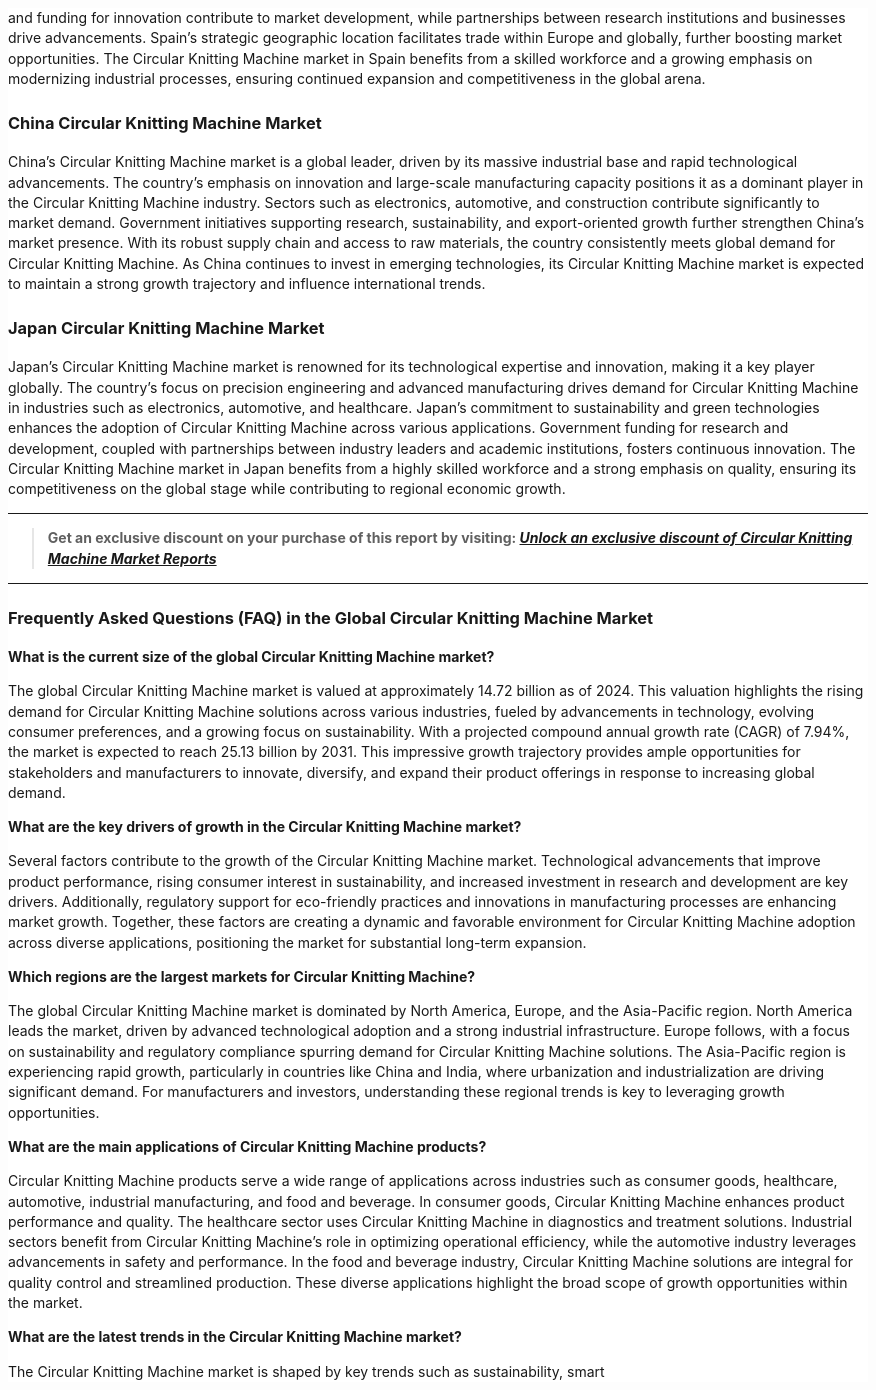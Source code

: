 and funding for innovation contribute to market development, while partnerships between research institutions and businesses drive advancements. Spain&rsquo;s strategic geographic location facilitates trade within Europe and globally, further boosting market opportunities. The Circular Knitting Machine market in Spain benefits from a skilled workforce and a growing emphasis on modernizing industrial processes, ensuring continued expansion and competitiveness in the global arena.</p><h3>China Circular Knitting Machine Market</h3><p>China&rsquo;s Circular Knitting Machine market is a global leader, driven by its massive industrial base and rapid technological advancements. The country&rsquo;s emphasis on innovation and large-scale manufacturing capacity positions it as a dominant player in the Circular Knitting Machine industry. Sectors such as electronics, automotive, and construction contribute significantly to market demand. Government initiatives supporting research, sustainability, and export-oriented growth further strengthen China&rsquo;s market presence. With its robust supply chain and access to raw materials, the country consistently meets global demand for Circular Knitting Machine. As China continues to invest in emerging technologies, its Circular Knitting Machine market is expected to maintain a strong growth trajectory and influence international trends.</p><h3>Japan Circular Knitting Machine Market</h3><p>Japan&rsquo;s Circular Knitting Machine market is renowned for its technological expertise and innovation, making it a key player globally. The country&rsquo;s focus on precision engineering and advanced manufacturing drives demand for Circular Knitting Machine in industries such as electronics, automotive, and healthcare. Japan&rsquo;s commitment to sustainability and green technologies enhances the adoption of Circular Knitting Machine across various applications. Government funding for research and development, coupled with partnerships between industry leaders and academic institutions, fosters continuous innovation. The Circular Knitting Machine market in Japan benefits from a highly skilled workforce and a strong emphasis on quality, ensuring its competitiveness on the global stage while contributing to regional economic growth.</p><hr /><blockquote><p><strong>Get an exclusive discount on your purchase of this report by visiting: <em><a href="://marketresearchpulse.com/ask-for-discount/74502?utm_source=Github&amp;utm_medium=030">Unlock an exclusive discount of Circular Knitting Machine Market Reports</a></em>&nbsp;</strong></p></blockquote><hr /><h3>Frequently Asked Questions (FAQ) in the Global Circular Knitting Machine Market</h3><p><strong>What is the current size of the global Circular Knitting Machine market?</strong></p><p>The global Circular Knitting Machine market is valued at approximately 14.72 billion as of 2024. This valuation highlights the rising demand for Circular Knitting Machine solutions across various industries, fueled by advancements in technology, evolving consumer preferences, and a growing focus on sustainability. With a projected compound annual growth rate (CAGR) of 7.94%, the market is expected to reach 25.13 billion by 2031. This impressive growth trajectory provides ample opportunities for stakeholders and manufacturers to innovate, diversify, and expand their product offerings in response to increasing global demand.</p><p><strong>What are the key drivers of growth in the Circular Knitting Machine market?</strong></p><p>Several factors contribute to the growth of the Circular Knitting Machine market. Technological advancements that improve product performance, rising consumer interest in sustainability, and increased investment in research and development are key drivers. Additionally, regulatory support for eco-friendly practices and innovations in manufacturing processes are enhancing market growth. Together, these factors are creating a dynamic and favorable environment for Circular Knitting Machine adoption across diverse applications, positioning the market for substantial long-term expansion.</p><p><strong>Which regions are the largest markets for Circular Knitting Machine?</strong></p><p>The global Circular Knitting Machine market is dominated by North America, Europe, and the Asia-Pacific region. North America leads the market, driven by advanced technological adoption and a strong industrial infrastructure. Europe follows, with a focus on sustainability and regulatory compliance spurring demand for Circular Knitting Machine solutions. The Asia-Pacific region is experiencing rapid growth, particularly in countries like China and India, where urbanization and industrialization are driving significant demand. For manufacturers and investors, understanding these regional trends is key to leveraging growth opportunities.</p><p><strong>What are the main applications of Circular Knitting Machine products?</strong></p><p>Circular Knitting Machine products serve a wide range of applications across industries such as consumer goods, healthcare, automotive, industrial manufacturing, and food and beverage. In consumer goods, Circular Knitting Machine enhances product performance and quality. The healthcare sector uses Circular Knitting Machine in diagnostics and treatment solutions. Industrial sectors benefit from Circular Knitting Machine&rsquo;s role in optimizing operational efficiency, while the automotive industry leverages advancements in safety and performance. In the food and beverage industry, Circular Knitting Machine solutions are integral for quality control and streamlined production. These diverse applications highlight the broad scope of growth opportunities within the market.</p><p><strong>What are the latest trends in the Circular Knitting Machine market?</strong></p><p>The Circular Knitting Machine market is shaped by key trends such as sustainability, smart